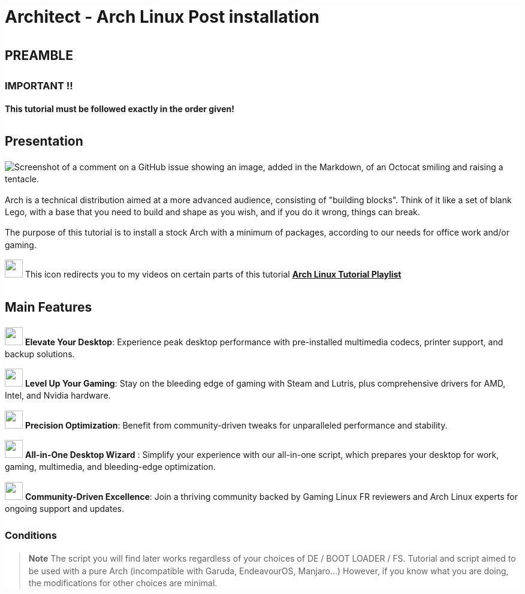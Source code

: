 # Architect - Arch Linux Post installation

## PREAMBLE
### IMPORTANT !! ###
**This tutorial must be followed exactly in the order given!**

## Presentation

![Screenshot of a comment on a GitHub issue showing an image, added in the Markdown, of an Octocat smiling and raising a tentacle.](https://github.com/Cardiacman13/Tuto-Arch/blob/main/assets/images/archlinux-logo-dark-scalable.518881f04ca9.svg)

Arch is a technical distribution aimed at a more advanced audience, consisting of "building blocks". Think of it like a set of blank Lego, with a base that you need to build and shape as you wish, and if you do it wrong, things can break.

The purpose of this tutorial is to install a stock Arch with a minimum of packages, according to our needs for office work and/or gaming.

<img src="https://github.com/Cardiacman13/Tuto-Arch/blob/main/assets/images/Cardiac-icon.png" width="30" height="30"> This icon redirects you to my videos on certain parts of this tutorial [**Arch Linux Tutorial Playlist**](https://www.youtube.com/watch?v=JE6VwNHLcyk&list=PLuIP_-MWRwtWEX0tyDpZPdwU6zCE1O1cY)

## Main Features

<img src="https://github.com/Cardiacman13/Tuto-Arch/blob/main/assets/images/pc.png" width="30" height="30"> **Elevate Your Desktop**:
Experience peak desktop performance with pre-installed multimedia codecs, printer support, and backup solutions.

<img src="https://github.com/Cardiacman13/Tuto-Arch/blob/main/assets/images/game-console.png" width="30" height="30"> **Level Up Your Gaming**:
Stay on the bleeding edge of gaming with Steam and Lutris, plus comprehensive drivers for AMD, Intel, and Nvidia hardware.

<img src="https://github.com/Cardiacman13/Tuto-Arch/blob/main/assets/images/speed.png" width="30" height="30"> **Precision Optimization**:
Benefit from community-driven tweaks for unparalleled performance and stability.


<img src="https://github.com/Cardiacman13/Tuto-Arch/blob/main/assets/images/programming.png" width="30" height="30"> **All-in-One Desktop Wizard** :
Simplify your experience with our all-in-one script, which prepares your desktop for work, gaming, multimedia, and bleeding-edge optimization. 

<img src="https://github.com/Cardiacman13/Tuto-Arch/blob/main/assets/images/group.png" width="30" height="30"> **Community-Driven Excellence**:
Join a thriving community backed by Gaming Linux FR reviewers and Arch Linux experts for ongoing support and updates.

### Conditions

> **Note**
> The script you will find later works regardless of your choices of DE / BOOT LOADER / FS.
> Tutorial and script aimed to be used with a pure Arch (incompatible with Garuda, EndeavourOS, Manjaro…)
> However, if you know what you are doing, the modifications for other choices are minimal.
